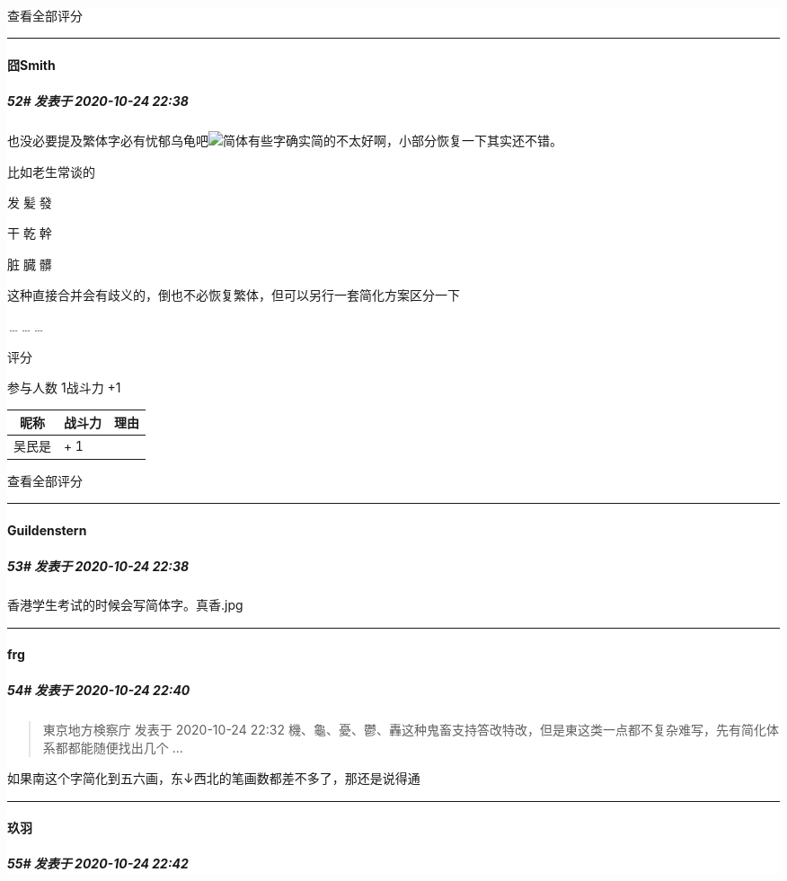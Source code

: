 
查看全部评分


-----

####  囧Smith  
##### 52#       发表于 2020-10-24 22:38


也没必要提及繁体字必有忧郁乌龟吧<img src="https://static.saraba1st.com/image/smiley/face2017/001.png" referrerpolicy="no-referrer">简体有些字确实简的不太好啊，小部分恢复一下其实还不错。

比如老生常谈的 

发 髪 發

干 乾 幹

脏 臓 髒

这种直接合并会有歧义的，倒也不必恢复繁体，但可以另行一套简化方案区分一下


﹍﹍﹍

评分


 参与人数 1战斗力 +1

|昵称|战斗力|理由|
|----|---|---|
| 吴民是| + 1||


查看全部评分


-----

####  Guildenstern  
##### 53#       发表于 2020-10-24 22:38


香港学生考试的时候会写简体字。真香.jpg


-----

####  frg  
##### 54#       发表于 2020-10-24 22:40


<blockquote>東京地方検察庁 发表于 2020-10-24 22:32
機、龜、憂、鬱、轟这种鬼畜支持答改特改，但是東这类一点都不复杂难写，先有简化体系都都能随便找出几个 ...</blockquote>
如果南这个字简化到五六画，东↓西北的笔画数都差不多了，那还是说得通


-----

####  玖羽  
##### 55#       发表于 2020-10-24 22:42
